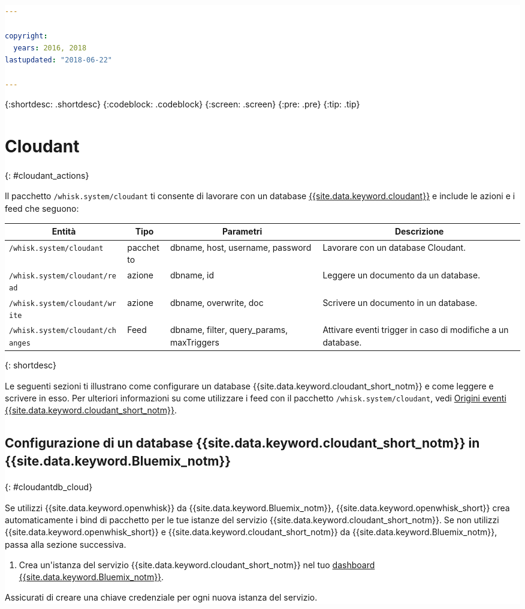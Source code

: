 ```yaml
---

copyright:
  years: 2016, 2018
lastupdated: "2018-06-22"

---
```


{:shortdesc: .shortdesc}
{:codeblock: .codeblock}
{:screen: .screen}
{:pre: .pre}
{:tip: .tip}

# Cloudant
{: #cloudant_actions}

Il pacchetto `/whisk.system/cloudant` ti consente di lavorare con un database [{{site.data.keyword.cloudant}}](/docs/services/Cloudant/getting-started.html#getting-started-with-cloudant) e include le azioni e i feed che seguono:

| Entità | Tipo | Parametri | Descrizione |
| --- | --- | --- | --- |
| `/whisk.system/cloudant` | pacchetto | dbname, host, username, password | Lavorare con un database Cloudant. |
| `/whisk.system/cloudant/read` | azione | dbname, id | Leggere un documento da un database. |
| `/whisk.system/cloudant/write` | azione | dbname, overwrite, doc | Scrivere un documento in un database. |
| `/whisk.system/cloudant/changes` | Feed | dbname, filter, query_params, maxTriggers | Attivare eventi trigger in caso di modifiche a un database. |
{: shortdesc}

Le seguenti sezioni ti illustrano come configurare un database {{site.data.keyword.cloudant_short_notm}} e come leggere e scrivere in esso.
Per ulteriori informazioni su come utilizzare i feed con il pacchetto `/whisk.system/cloudant`, vedi [Origini eventi {{site.data.keyword.cloudant_short_notm}}](./openwhisk_cloudant.html).

## Configurazione di un database {{site.data.keyword.cloudant_short_notm}} in {{site.data.keyword.Bluemix_notm}}
{: #cloudantdb_cloud}

Se utilizzi {{site.data.keyword.openwhisk}} da {{site.data.keyword.Bluemix_notm}}, {{site.data.keyword.openwhisk_short}} crea automaticamente i bind di pacchetto per le tue istanze del servizio {{site.data.keyword.cloudant_short_notm}}. Se non utilizzi {{site.data.keyword.openwhisk_short}} e {{site.data.keyword.cloudant_short_notm}} da {{site.data.keyword.Bluemix_notm}}, passa alla sezione successiva.

1. Crea un'istanza del servizio {{site.data.keyword.cloudant_short_notm}} nel tuo [dashboard {{site.data.keyword.Bluemix_notm}}](http://console.bluemix.net).

  Assicurati di creare una chiave credenziale per ogni nuova istanza del servizio.

